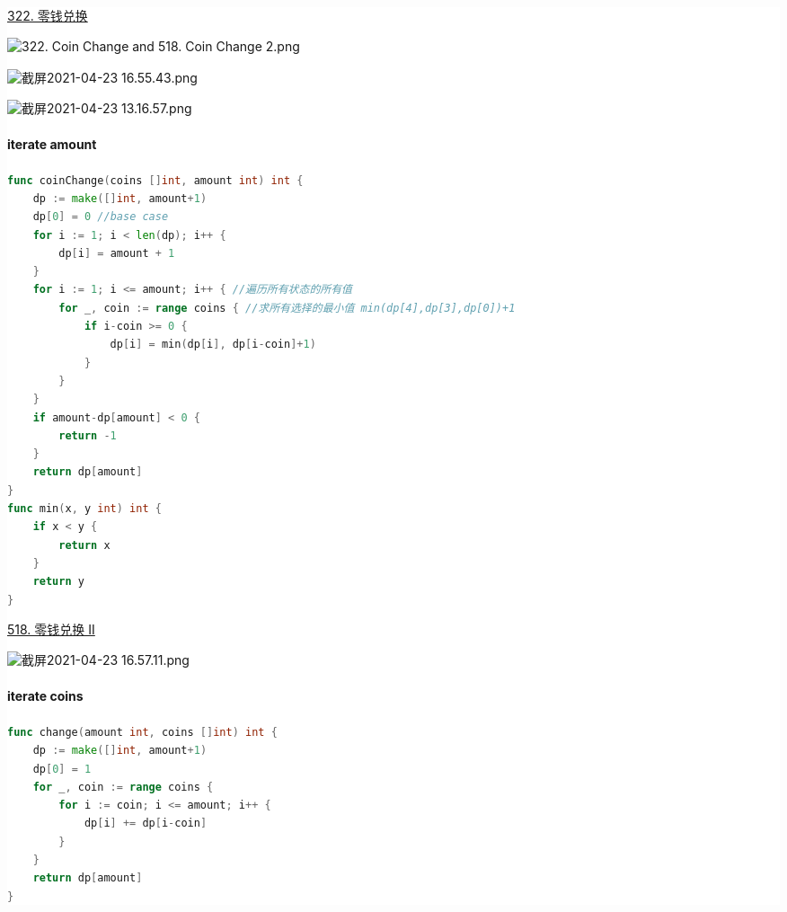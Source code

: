 
[322. 零钱兑换](https://leetcode-cn.com/problems/coin-change/)


![322. Coin Change and 518. Coin Change 2.png](http://ww1.sinaimg.cn/large/007daNw2ly1gps6k2bgrtj31kg3tub29.jpg)

![截屏2021-04-23 16.55.43.png](http://ww1.sinaimg.cn/large/007daNw2ly1gpts6iwvafj319i0o042z.jpg)

![截屏2021-04-23 13.16.57.png](http://ww1.sinaimg.cn/large/007daNw2ly1gptltwipl8j319q0p2go8.jpg)


#### iterate amount

```go
func coinChange(coins []int, amount int) int {
	dp := make([]int, amount+1)
	dp[0] = 0 //base case
	for i := 1; i < len(dp); i++ {
		dp[i] = amount + 1
	}
	for i := 1; i <= amount; i++ { //遍历所有状态的所有值
		for _, coin := range coins { //求所有选择的最小值 min(dp[4],dp[3],dp[0])+1
			if i-coin >= 0 {
				dp[i] = min(dp[i], dp[i-coin]+1)
			}
		}
	}
	if amount-dp[amount] < 0 {
		return -1
	}
	return dp[amount]
}
func min(x, y int) int {
	if x < y {
		return x
	}
	return y
}
```



[518. 零钱兑换 II](https://leetcode-cn.com/problems/coin-change-2/)

![截屏2021-04-23 16.57.11.png](http://ww1.sinaimg.cn/large/007daNw2ly1gpts6y27nhj319a0n8gpb.jpg)

#### iterate coins

```go
func change(amount int, coins []int) int {
	dp := make([]int, amount+1)
	dp[0] = 1
	for _, coin := range coins {
		for i := coin; i <= amount; i++ {
			dp[i] += dp[i-coin]
		}
	}
	return dp[amount]
}
```
